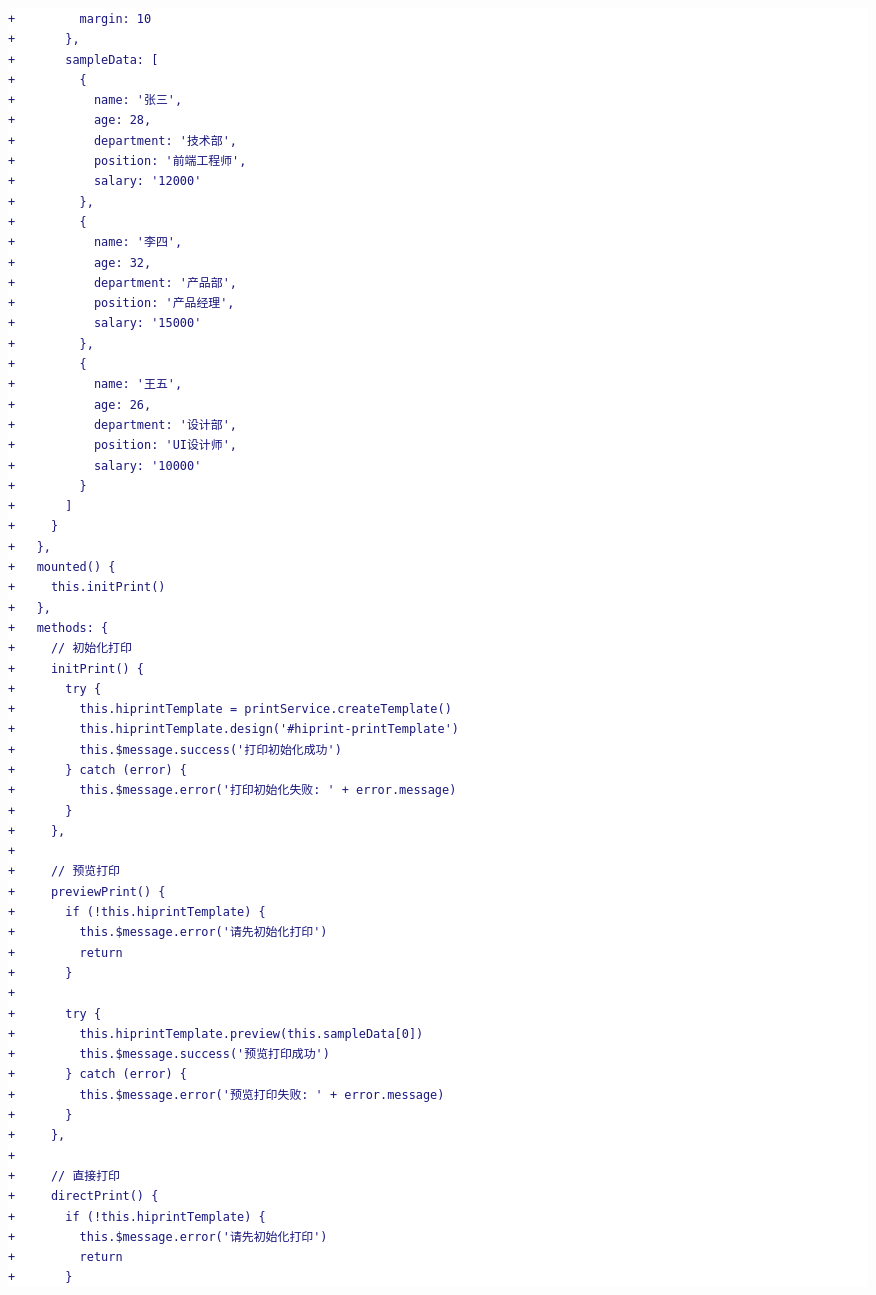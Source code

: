```diff
+         margin: 10
+       },
+       sampleData: [
+         {
+           name: '张三',
+           age: 28,
+           department: '技术部',
+           position: '前端工程师',
+           salary: '12000'
+         },
+         {
+           name: '李四',
+           age: 32,
+           department: '产品部',
+           position: '产品经理',
+           salary: '15000'
+         },
+         {
+           name: '王五',
+           age: 26,
+           department: '设计部',
+           position: 'UI设计师',
+           salary: '10000'
+         }
+       ]
+     }
+   },
+   mounted() {
+     this.initPrint()
+   },
+   methods: {
+     // 初始化打印
+     initPrint() {
+       try {
+         this.hiprintTemplate = printService.createTemplate()
+         this.hiprintTemplate.design('#hiprint-printTemplate')
+         this.$message.success('打印初始化成功')
+       } catch (error) {
+         this.$message.error('打印初始化失败: ' + error.message)
+       }
+     },
+     
+     // 预览打印
+     previewPrint() {
+       if (!this.hiprintTemplate) {
+         this.$message.error('请先初始化打印')
+         return
+       }
+       
+       try {
+         this.hiprintTemplate.preview(this.sampleData[0])
+         this.$message.success('预览打印成功')
+       } catch (error) {
+         this.$message.error('预览打印失败: ' + error.message)
+       }
+     },
+     
+     // 直接打印
+     directPrint() {
+       if (!this.hiprintTemplate) {
+         this.$message.error('请先初始化打印')
+         return
+       }
```